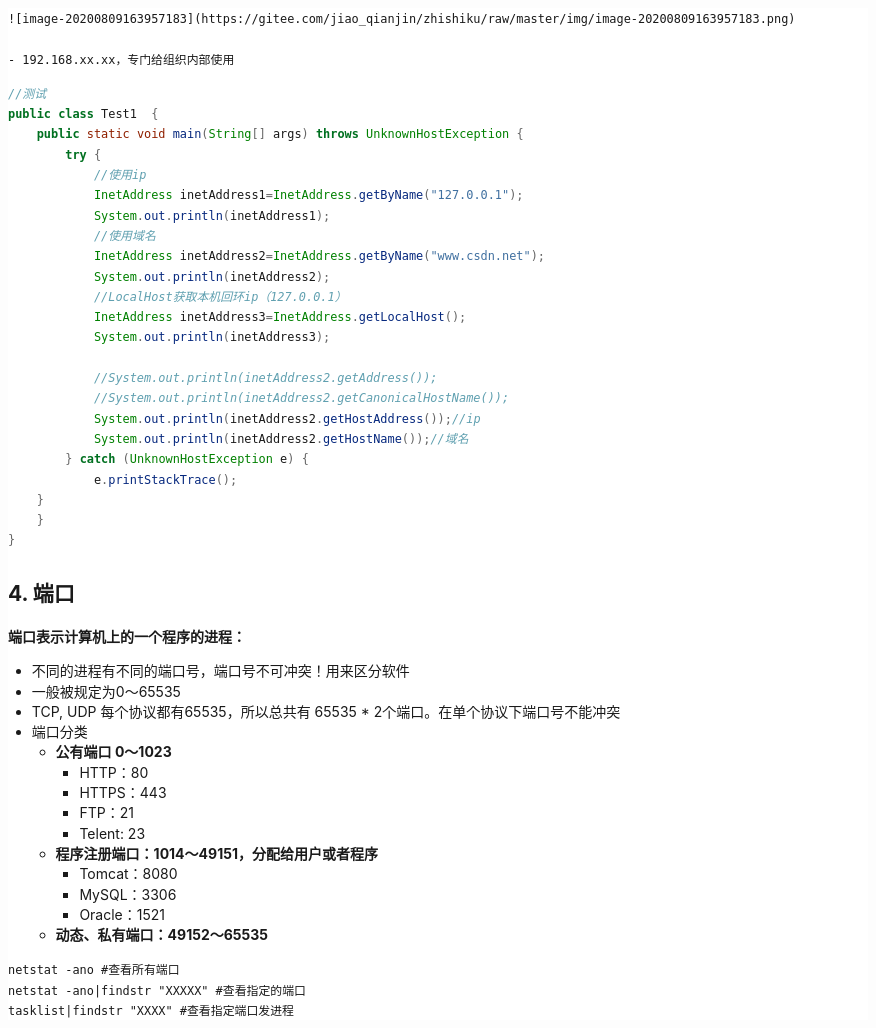     ![image-20200809163957183](https://gitee.com/jiao_qianjin/zhishiku/raw/master/img/image-20200809163957183.png)
    
    - 192.168.xx.xx，专门给组织内部使用

```java
//测试
public class Test1  {
    public static void main(String[] args) throws UnknownHostException {
        try {
            //使用ip
            InetAddress inetAddress1=InetAddress.getByName("127.0.0.1");
            System.out.println(inetAddress1);
            //使用域名
            InetAddress inetAddress2=InetAddress.getByName("www.csdn.net");
            System.out.println(inetAddress2);
            //LocalHost获取本机回环ip（127.0.0.1）
            InetAddress inetAddress3=InetAddress.getLocalHost();
            System.out.println(inetAddress3);

            //System.out.println(inetAddress2.getAddress());
            //System.out.println(inetAddress2.getCanonicalHostName());
            System.out.println(inetAddress2.getHostAddress());//ip
            System.out.println(inetAddress2.getHostName());//域名
        } catch (UnknownHostException e) {
       	 	e.printStackTrace();
    }
    }
}

```

## 4.  端口

**端口表示计算机上的一个程序的进程：**

- 不同的进程有不同的端口号，端口号不可冲突！用来区分软件
- 一般被规定为0～65535
- TCP, UDP 每个协议都有65535，所以总共有 65535 * 2个端口。在单个协议下端口号不能冲突
- 端口分类
  - **公有端口 0～1023**
    - HTTP：80
    - HTTPS：443
    - FTP：21
    - Telent: 23
  - **程序注册端口：1014～49151，分配给用户或者程序**
    - Tomcat：8080
    - MySQL：3306
    - Oracle：1521
  - **动态、私有端口：49152～65535**

```shell
netstat -ano #查看所有端口
netstat -ano|findstr "XXXXX" #查看指定的端口
tasklist|findstr "XXXX" #查看指定端口发进程

```
